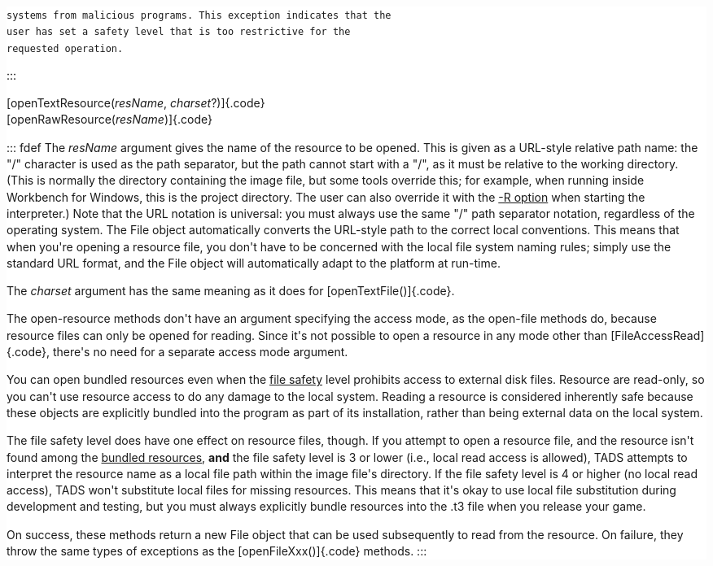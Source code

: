     systems from malicious programs. This exception indicates that the
    user has set a safety level that is too restrictive for the
    requested operation.
:::

[openTextResource(*resName*, *charset*?)]{.code}\
[openRawResource(*resName*)]{.code}

::: fdef
The *resName* argument gives the name of the resource to be opened. This
is given as a URL-style relative path name: the \"/\" character is used
as the path separator, but the path cannot start with a \"/\", as it
must be relative to the working directory. (This is normally the
directory containing the image file, but some tools override this; for
example, when running inside Workbench for Windows, this is the project
directory. The user can also override it with the [-R
option](terp.htm#-R-option) when starting the interpreter.) Note that
the URL notation is universal: you must always use the same \"/\" path
separator notation, regardless of the operating system. The File object
automatically converts the URL-style path to the correct local
conventions. This means that when you\'re opening a resource file, you
don\'t have to be concerned with the local file system naming rules;
simply use the standard URL format, and the File object will
automatically adapt to the platform at run-time.

The *charset* argument has the same meaning as it does for
[openTextFile()]{.code}.

The open-resource methods don\'t have an argument specifying the access
mode, as the open-file methods do, because resource files can only be
opened for reading. Since it\'s not possible to open a resource in any
mode other than [FileAccessRead]{.code}, there\'s no need for a separate
access mode argument.

You can open bundled resources even when the [file
safety](terp.htm#file-safety) level prohibits access to external disk
files. Resource are read-only, so you can\'t use resource access to do
any damage to the local system. Reading a resource is considered
inherently safe because these objects are explicitly bundled into the
program as part of its installation, rather than being external data on
the local system.

The file safety level does have one effect on resource files, though. If
you attempt to open a resource file, and the resource isn\'t found among
the [bundled resources](build.htm#resources), **and** the file safety
level is 3 or lower (i.e., local read access is allowed), TADS attempts
to interpret the resource name as a local file path within the image
file\'s directory. If the file safety level is 4 or higher (no local
read access), TADS won\'t substitute local files for missing resources.
This means that it\'s okay to use local file substitution during
development and testing, but you must always explicitly bundle resources
into the .t3 file when you release your game.

On success, these methods return a new File object that can be used
subsequently to read from the resource. On failure, they throw the same
types of exceptions as the [openFileXxx()]{.code} methods.
:::
